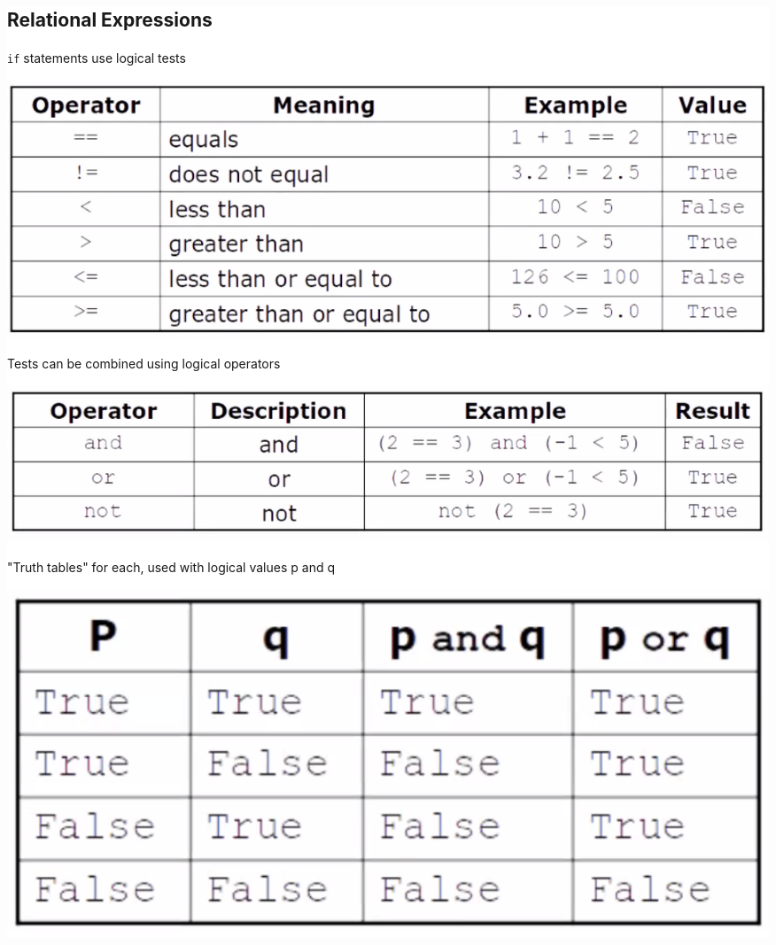 ```python
```

## Relational Expressions
`if` statements use logical tests

![Boolean](/img/boolean.png)

Tests can be combined using logical operators

![Combined](/img/combinedoperators.png)

"Truth tables" for each, used with logical values p and q

![truth table](/img/truthtable.png)

